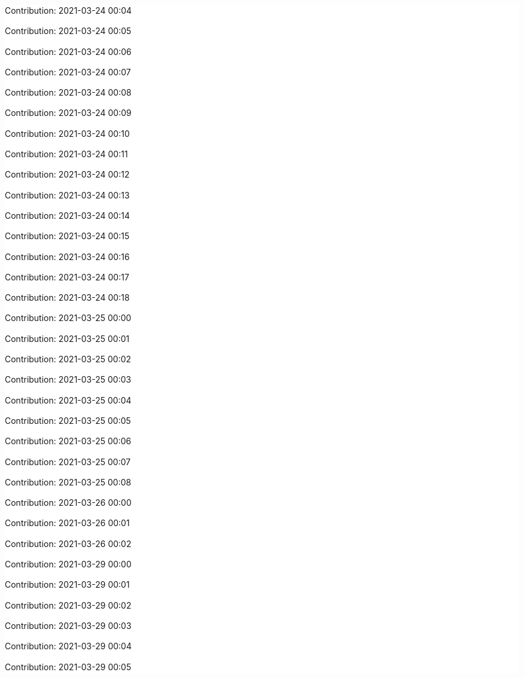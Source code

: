 Contribution: 2021-03-24 00:04

Contribution: 2021-03-24 00:05

Contribution: 2021-03-24 00:06

Contribution: 2021-03-24 00:07

Contribution: 2021-03-24 00:08

Contribution: 2021-03-24 00:09

Contribution: 2021-03-24 00:10

Contribution: 2021-03-24 00:11

Contribution: 2021-03-24 00:12

Contribution: 2021-03-24 00:13

Contribution: 2021-03-24 00:14

Contribution: 2021-03-24 00:15

Contribution: 2021-03-24 00:16

Contribution: 2021-03-24 00:17

Contribution: 2021-03-24 00:18

Contribution: 2021-03-25 00:00

Contribution: 2021-03-25 00:01

Contribution: 2021-03-25 00:02

Contribution: 2021-03-25 00:03

Contribution: 2021-03-25 00:04

Contribution: 2021-03-25 00:05

Contribution: 2021-03-25 00:06

Contribution: 2021-03-25 00:07

Contribution: 2021-03-25 00:08

Contribution: 2021-03-26 00:00

Contribution: 2021-03-26 00:01

Contribution: 2021-03-26 00:02

Contribution: 2021-03-29 00:00

Contribution: 2021-03-29 00:01

Contribution: 2021-03-29 00:02

Contribution: 2021-03-29 00:03

Contribution: 2021-03-29 00:04

Contribution: 2021-03-29 00:05

